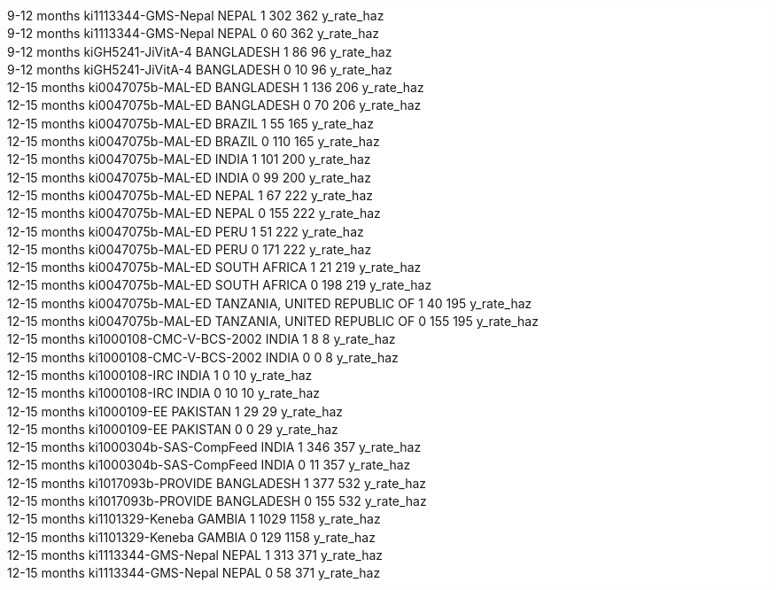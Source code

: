 9-12 months    ki1113344-GMS-Nepal        NEPAL                          1               302     362  y_rate_haz       
9-12 months    ki1113344-GMS-Nepal        NEPAL                          0                60     362  y_rate_haz       
9-12 months    kiGH5241-JiVitA-4          BANGLADESH                     1                86      96  y_rate_haz       
9-12 months    kiGH5241-JiVitA-4          BANGLADESH                     0                10      96  y_rate_haz       
12-15 months   ki0047075b-MAL-ED          BANGLADESH                     1               136     206  y_rate_haz       
12-15 months   ki0047075b-MAL-ED          BANGLADESH                     0                70     206  y_rate_haz       
12-15 months   ki0047075b-MAL-ED          BRAZIL                         1                55     165  y_rate_haz       
12-15 months   ki0047075b-MAL-ED          BRAZIL                         0               110     165  y_rate_haz       
12-15 months   ki0047075b-MAL-ED          INDIA                          1               101     200  y_rate_haz       
12-15 months   ki0047075b-MAL-ED          INDIA                          0                99     200  y_rate_haz       
12-15 months   ki0047075b-MAL-ED          NEPAL                          1                67     222  y_rate_haz       
12-15 months   ki0047075b-MAL-ED          NEPAL                          0               155     222  y_rate_haz       
12-15 months   ki0047075b-MAL-ED          PERU                           1                51     222  y_rate_haz       
12-15 months   ki0047075b-MAL-ED          PERU                           0               171     222  y_rate_haz       
12-15 months   ki0047075b-MAL-ED          SOUTH AFRICA                   1                21     219  y_rate_haz       
12-15 months   ki0047075b-MAL-ED          SOUTH AFRICA                   0               198     219  y_rate_haz       
12-15 months   ki0047075b-MAL-ED          TANZANIA, UNITED REPUBLIC OF   1                40     195  y_rate_haz       
12-15 months   ki0047075b-MAL-ED          TANZANIA, UNITED REPUBLIC OF   0               155     195  y_rate_haz       
12-15 months   ki1000108-CMC-V-BCS-2002   INDIA                          1                 8       8  y_rate_haz       
12-15 months   ki1000108-CMC-V-BCS-2002   INDIA                          0                 0       8  y_rate_haz       
12-15 months   ki1000108-IRC              INDIA                          1                 0      10  y_rate_haz       
12-15 months   ki1000108-IRC              INDIA                          0                10      10  y_rate_haz       
12-15 months   ki1000109-EE               PAKISTAN                       1                29      29  y_rate_haz       
12-15 months   ki1000109-EE               PAKISTAN                       0                 0      29  y_rate_haz       
12-15 months   ki1000304b-SAS-CompFeed    INDIA                          1               346     357  y_rate_haz       
12-15 months   ki1000304b-SAS-CompFeed    INDIA                          0                11     357  y_rate_haz       
12-15 months   ki1017093b-PROVIDE         BANGLADESH                     1               377     532  y_rate_haz       
12-15 months   ki1017093b-PROVIDE         BANGLADESH                     0               155     532  y_rate_haz       
12-15 months   ki1101329-Keneba           GAMBIA                         1              1029    1158  y_rate_haz       
12-15 months   ki1101329-Keneba           GAMBIA                         0               129    1158  y_rate_haz       
12-15 months   ki1113344-GMS-Nepal        NEPAL                          1               313     371  y_rate_haz       
12-15 months   ki1113344-GMS-Nepal        NEPAL                          0                58     371  y_rate_haz       